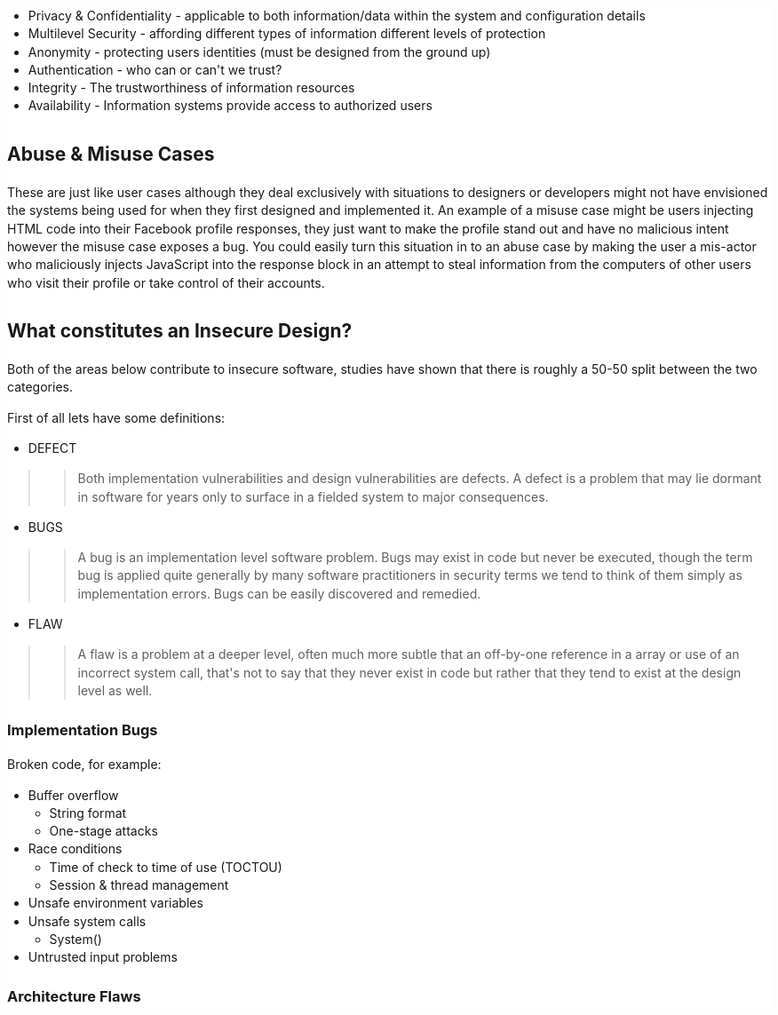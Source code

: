   * Privacy & Confidentiality - applicable to both information/data within the system and configuration details
  * Multilevel Security - affording different types of information different levels of protection
  * Anonymity - protecting users identities (must be designed from the ground up)
  * Authentication - who can or can't we trust?
  * Integrity - The trustworthiness of information resources
  * Availability - Information systems provide access to authorized users

## Abuse & Misuse Cases ##
These are just like user cases although they deal exclusively with situations to designers or developers might not have envisioned the systems being used for when they first designed and implemented it. An example of a misuse case might be users injecting HTML code into their Facebook profile responses, they just want to make the profile stand out and have no malicious intent however the misuse case exposes a bug. You could easily turn this situation in to an abuse case by making the user a mis-actor who maliciously injects JavaScript into the response block in an attempt to steal information from the computers of other users who visit their profile or take control of their accounts.

## What constitutes an Insecure Design? ##
Both of the areas below contribute to insecure software, studies have shown that there is roughly a 50-50 split between the two categories.

First of all lets have some definitions:
  * DEFECT
> > Both implementation vulnerabilities and design vulnerabilities are defects. A defect is a problem that may lie dormant in software for years only to surface in a fielded system to major consequences.
  * BUGS
> > A bug is an implementation level software problem. Bugs may exist in code but never be executed, though the term bug is applied quite generally by many software practitioners in security terms we tend to think of them simply as implementation errors. Bugs can be easily discovered and remedied.
  * FLAW
> > A flaw is a problem at a deeper level, often much more subtle that an off-by-one reference in a array or use of an incorrect system call, that's not to say that they never exist in code but rather that they tend to exist at the design level as well.

### Implementation Bugs ###

Broken code, for example:
  * Buffer overflow
    * String format
    * One-stage attacks
  * Race conditions
    * Time of check to time of use (TOCTOU)
    * Session & thread management
  * Unsafe environment variables
  * Unsafe system calls
    * System()
  * Untrusted input problems

### Architecture Flaws ###
